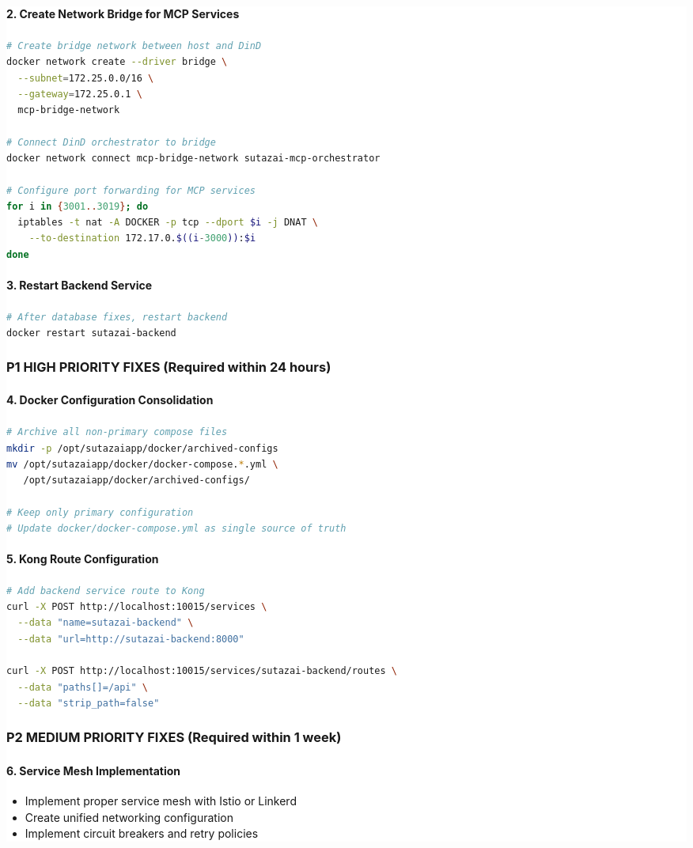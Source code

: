 #### 2. Create Network Bridge for MCP Services
```bash
# Create bridge network between host and DinD
docker network create --driver bridge \
  --subnet=172.25.0.0/16 \
  --gateway=172.25.0.1 \
  mcp-bridge-network

# Connect DinD orchestrator to bridge
docker network connect mcp-bridge-network sutazai-mcp-orchestrator

# Configure port forwarding for MCP services
for i in {3001..3019}; do
  iptables -t nat -A DOCKER -p tcp --dport $i -j DNAT \
    --to-destination 172.17.0.$((i-3000)):$i
done
```

#### 3. Restart Backend Service
```bash
# After database fixes, restart backend
docker restart sutazai-backend
```

### P1 HIGH PRIORITY FIXES (Required within 24 hours)

#### 4. Docker Configuration Consolidation
```bash
# Archive all non-primary compose files
mkdir -p /opt/sutazaiapp/docker/archived-configs
mv /opt/sutazaiapp/docker/docker-compose.*.yml \
   /opt/sutazaiapp/docker/archived-configs/

# Keep only primary configuration
# Update docker/docker-compose.yml as single source of truth
```

#### 5. Kong Route Configuration
```bash
# Add backend service route to Kong
curl -X POST http://localhost:10015/services \
  --data "name=sutazai-backend" \
  --data "url=http://sutazai-backend:8000"

curl -X POST http://localhost:10015/services/sutazai-backend/routes \
  --data "paths[]=/api" \
  --data "strip_path=false"
```

### P2 MEDIUM PRIORITY FIXES (Required within 1 week)

#### 6. Service Mesh Implementation
- Implement proper service mesh with Istio or Linkerd
- Create unified networking configuration
- Implement circuit breakers and retry policies
